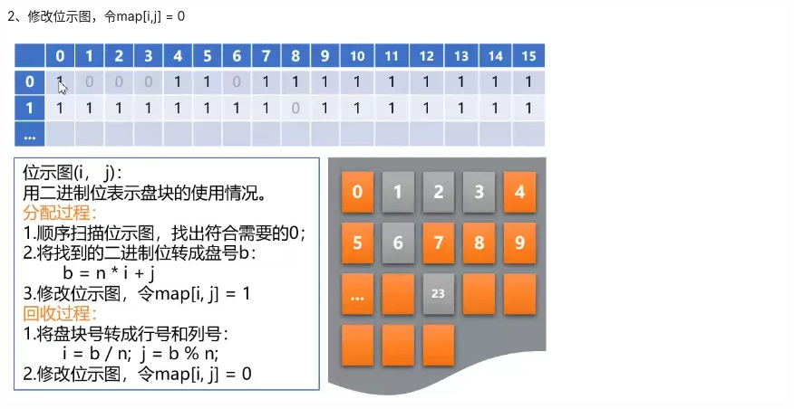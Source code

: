2、修改位示图，令map[i,j] = 0

![image.png](%E6%93%8D%E4%BD%9C%E7%B3%BB%E7%BB%9F%20df0f210a6516464fba5eaa76e762de2d/c24d5da7-0789-4ab7-81e5-1bd5c11056d5.png)
